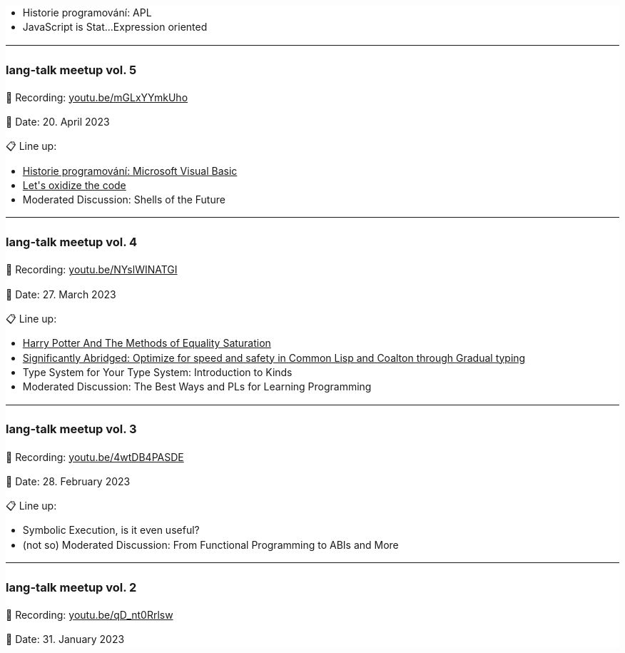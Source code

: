 - Historie programování: APL
- JavaScript is Stat...Expression oriented


----


### lang-talk meetup vol. 5

🎥 Recording: [youtu.be/mGLxYYmkUho](https://youtu.be/mGLxYYmkUho)

📅 Date: 20. April 2023

📋 Line up:

- [Historie programování: Microsoft Visual Basic](./resources/5/vb.pdf)
- [Let's oxidize the code](./resources/5/rust.pdf)
- Moderated Discussion: Shells of the Future


----


### lang-talk meetup vol. 4

🎥 Recording: [youtu.be/NYslWINATGI](https://youtu.be/NYslWINATGI)

📅 Date: 27. March 2023

📋 Line up:

- [Harry Potter And The Methods of Equality Saturation](./resources/4/hp-equality-saturation.pdf)
- [Significantly Abridged: Optimize for speed and safety in Common Lisp and Coalton through Gradual typing](./resources/4/cl.pdf)
- Type System for Your Type System: Introduction to Kinds
- Moderated Discussion: The Best Ways and PLs for Learning Programming


----


### lang-talk meetup vol. 3

🎥 Recording: [youtu.be/4wtDB4PASDE](https://youtu.be/4wtDB4PASDE)

📅 Date: 28. February 2023

📋 Line up:

- Symbolic Execution, is it even useful?
- (not so) Moderated Discussion: From Functional Programming to ABIs and More


----


### lang-talk meetup vol. 2

🎥 Recording: [youtu.be/qD_nt0Rrlsw](https://youtu.be/qD_nt0Rrlsw)

📅 Date: 31. January 2023
